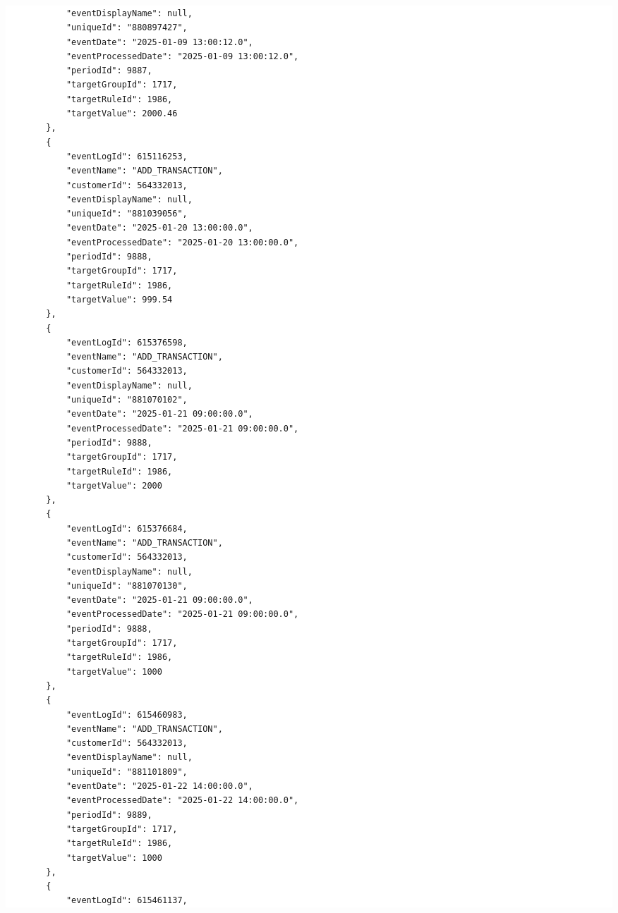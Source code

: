 ```
            "eventDisplayName": null,
            "uniqueId": "880897427",
            "eventDate": "2025-01-09 13:00:12.0",
            "eventProcessedDate": "2025-01-09 13:00:12.0",
            "periodId": 9887,
            "targetGroupId": 1717,
            "targetRuleId": 1986,
            "targetValue": 2000.46
        },
        {
            "eventLogId": 615116253,
            "eventName": "ADD_TRANSACTION",
            "customerId": 564332013,
            "eventDisplayName": null,
            "uniqueId": "881039056",
            "eventDate": "2025-01-20 13:00:00.0",
            "eventProcessedDate": "2025-01-20 13:00:00.0",
            "periodId": 9888,
            "targetGroupId": 1717,
            "targetRuleId": 1986,
            "targetValue": 999.54
        },
        {
            "eventLogId": 615376598,
            "eventName": "ADD_TRANSACTION",
            "customerId": 564332013,
            "eventDisplayName": null,
            "uniqueId": "881070102",
            "eventDate": "2025-01-21 09:00:00.0",
            "eventProcessedDate": "2025-01-21 09:00:00.0",
            "periodId": 9888,
            "targetGroupId": 1717,
            "targetRuleId": 1986,
            "targetValue": 2000
        },
        {
            "eventLogId": 615376684,
            "eventName": "ADD_TRANSACTION",
            "customerId": 564332013,
            "eventDisplayName": null,
            "uniqueId": "881070130",
            "eventDate": "2025-01-21 09:00:00.0",
            "eventProcessedDate": "2025-01-21 09:00:00.0",
            "periodId": 9888,
            "targetGroupId": 1717,
            "targetRuleId": 1986,
            "targetValue": 1000
        },
        {
            "eventLogId": 615460983,
            "eventName": "ADD_TRANSACTION",
            "customerId": 564332013,
            "eventDisplayName": null,
            "uniqueId": "881101809",
            "eventDate": "2025-01-22 14:00:00.0",
            "eventProcessedDate": "2025-01-22 14:00:00.0",
            "periodId": 9889,
            "targetGroupId": 1717,
            "targetRuleId": 1986,
            "targetValue": 1000
        },
        {
            "eventLogId": 615461137,
```